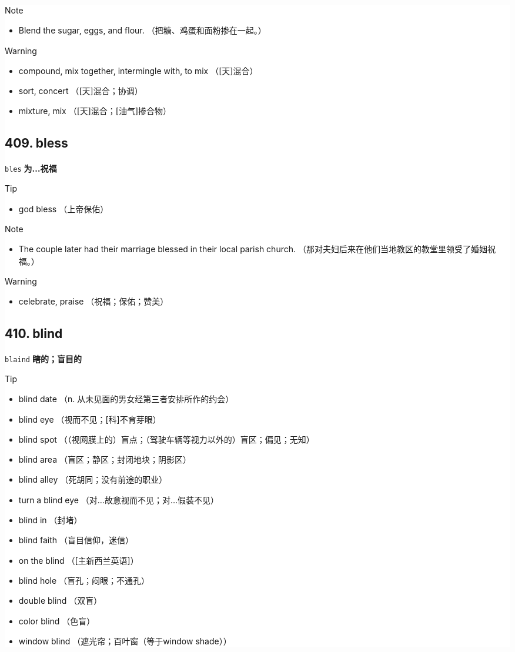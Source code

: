 > [!NOTE]
>
> - Blend the sugar, eggs, and flour. （把糖、鸡蛋和面粉掺在一起。）
>

> [!WARNING]
>
> - compound, mix together, intermingle with, to mix （[天]混合）
>
> - sort, concert （[天]混合；协调）
>
> - mixture, mix （[天]混合；[油气]掺合物）
>

## 409. bless

`bles`  **为…祝福**

> [!TIP]
>
> - god bless （上帝保佑）
>

> [!NOTE]
>
> - The couple later had their marriage blessed in their local parish church. （那对夫妇后来在他们当地教区的教堂里领受了婚姻祝福。）
>

> [!WARNING]
>
> - celebrate, praise （祝福；保佑；赞美）
>

## 410. blind

`blaind`  **瞎的；盲目的**

> [!TIP]
>
> - blind date （n. 从未见面的男女经第三者安排所作的约会）
>
> - blind eye （视而不见；[科]不育芽眼）
>
> - blind spot （（视网膜上的）盲点；（驾驶车辆等视力以外的）盲区；偏见；无知）
>
> - blind area （盲区；静区；封闭地块；阴影区）
>
> - blind alley （死胡同；没有前途的职业）
>
> - turn a blind eye （对…故意视而不见；对…假装不见）
>
> - blind in （封堵）
>
> - blind faith （盲目信仰，迷信）
>
> - on the blind （[主新西兰英语]）
>
> - blind hole （盲孔；闷眼；不通孔）
>
> - double blind （双盲）
>
> - color blind （色盲）
>
> - window blind （遮光帘；百叶窗（等于window shade））